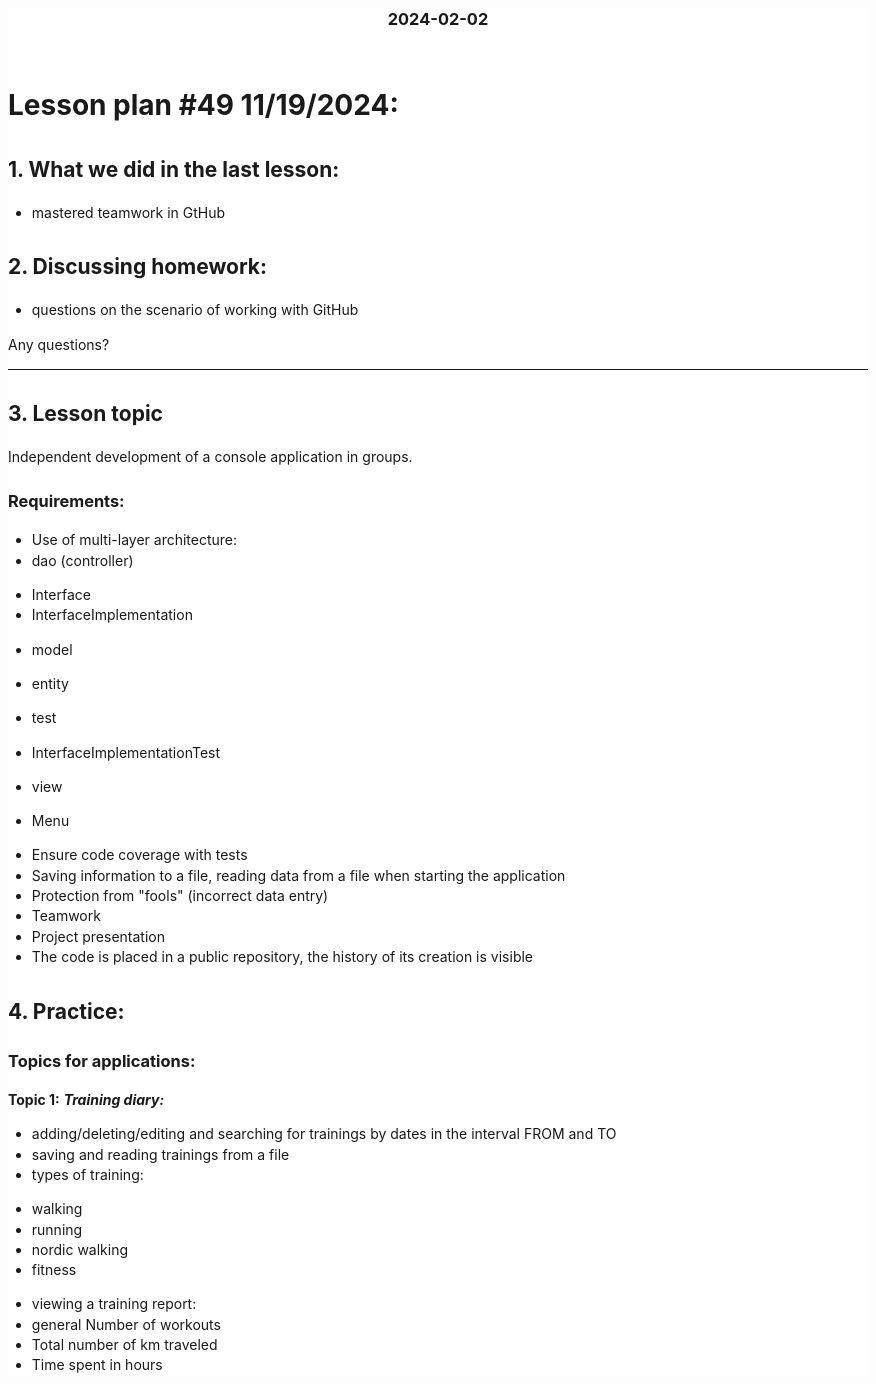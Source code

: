 <h3 style="text-align: center; padding-bottom: 14px">2024-02-02</h3>

# Lesson plan #49 11/19/2024:

## 1. What we did in the last lesson:
- mastered teamwork in GtHub

## 2. Discussing homework:
- questions on the scenario of working with GitHub

Any questions?

-----------------------------------------------------------------------------

## 3. Lesson topic
Independent development of a console application in groups.

### **Requirements:**

* Use of multi-layer architecture:
* dao (controller)
- Interface
- InterfaceImplementation
* model
- entity
* test
- InterfaceImplementationTest
* view
- Menu

* Ensure code coverage with tests
* Saving information to a file, reading data from a file when starting the application
* Protection from "fools" (incorrect data entry)
* Teamwork
* Project presentation
* The code is placed in a public repository, the history of its creation is visible

## 4. Practice:

### Topics for applications:

**Topic 1:**
**_Training diary:_**
* adding/deleting/editing and searching for trainings by dates in the interval FROM and TO
* saving and reading trainings from a file
* types of training:
- walking
- running
- nordic walking
- fitness
* viewing a training report:
* general Number of workouts
* Total number of km traveled
* Time spent in hours

